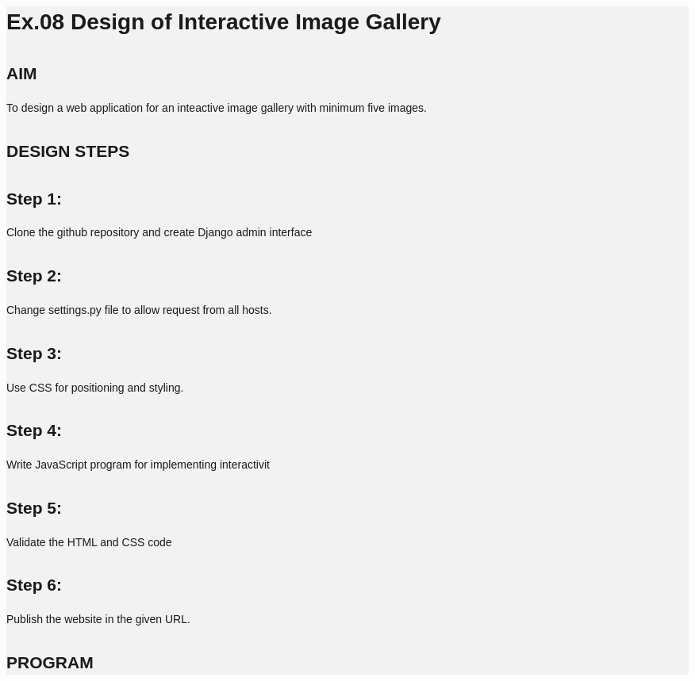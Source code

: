 # Ex.08 Design of Interactive Image Gallery

## AIM
  To design a web application for an inteactive image gallery with minimum five images.

## DESIGN STEPS

## Step 1:

Clone the github repository and create Django admin interface

## Step 2:

Change settings.py file to allow request from all hosts.

## Step 3:

Use CSS for positioning and styling.

## Step 4:

Write JavaScript program for implementing interactivit

## Step 5:

Validate the HTML and CSS code

## Step 6:

Publish the website in the given URL.

## PROGRAM

<!DOCTYPE html>
<html lang="en">
<head>
  <meta charset="UTF-8" />
  <meta name="viewport" content="width=device-width, initial-scale=1.0"/>
  <title>Interactive Image Gallery</title>
  <style>
    body {
      font-family: Arial, sans-serif;
      margin: 0;
      padding: 0;
      background: #f2f2f2;
    }
